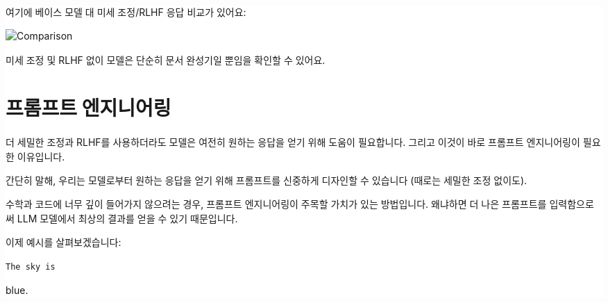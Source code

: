 여기에 베이스 모델 대 미세 조정/RLHF 응답 비교가 있어요:

![Comparison](/assets/img/2024-06-22-HowLargeLanguageModelWorksLLMsZero-to-Hero_5.png)

미세 조정 및 RLHF 없이 모델은 단순히 문서 완성기일 뿐임을 확인할 수 있어요.

# 프롬프트 엔지니어링



<ins class="adsbygoogle"
     style="display:block"
     data-ad-client="ca-pub-4877378276818686"
     data-ad-slot="1107185301"
     data-ad-format="auto"
     data-full-width-responsive="true"></ins>

<script>
     (adsbygoogle = window.adsbygoogle || []).push({});
</script>

더 세밀한 조정과 RLHF를 사용하더라도 모델은 여전히 원하는 응답을 얻기 위해 도움이 필요합니다. 그리고 이것이 바로 프롬프트 엔지니어링이 필요한 이유입니다.

간단히 말해, 우리는 모델로부터 원하는 응답을 얻기 위해 프롬프트를 신중하게 디자인할 수 있습니다 (때로는 세밀한 조정 없이도).

수학과 코드에 너무 깊이 들어가지 않으려는 경우, 프롬프트 엔지니어링이 주목할 가치가 있는 방법입니다. 왜냐하면 더 나은 프롬프트를 입력함으로써 LLM 모델에서 최상의 결과를 얻을 수 있기 때문입니다.

이제 예시를 살펴보겠습니다:



<ins class="adsbygoogle"
     style="display:block"
     data-ad-client="ca-pub-4877378276818686"
     data-ad-slot="1107185301"
     data-ad-format="auto"
     data-full-width-responsive="true"></ins>

<script>
     (adsbygoogle = window.adsbygoogle || []).push({});
</script>

```js
The sky is
```

blue.



<ins class="adsbygoogle"
     style="display:block"
     data-ad-client="ca-pub-4877378276818686"
     data-ad-slot="1107185301"
     data-ad-format="auto"
     data-full-width-responsive="true"></ins>

<script>
     (adsbygoogle = window.adsbygoogle || []).push({});
</script>
